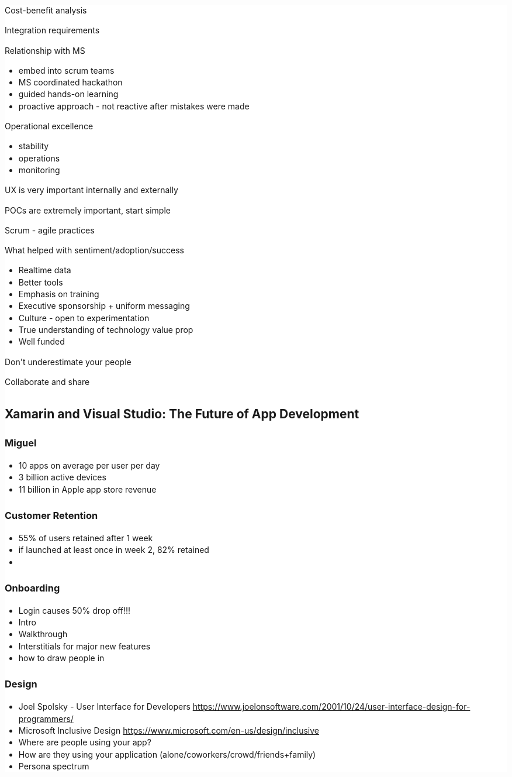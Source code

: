 Cost-benefit analysis

Integration requirements

Relationship with MS
* embed into scrum teams
* MS coordinated hackathon
* guided hands-on learning
* proactive approach - not reactive after mistakes were made

Operational excellence
* stability
* operations
* monitoring

UX is very important internally and externally

POCs are extremely important, start simple

Scrum - agile practices

What helped with sentiment/adoption/success
* Realtime data
* Better tools
* Emphasis on training
* Executive sponsorship + uniform messaging
* Culture - open to experimentation
* True understanding of technology value prop
* Well funded

Don't underestimate your people

Collaborate and share


## Xamarin and Visual Studio: The Future of App Development
### Miguel
* 10 apps on average per user per day
* 3 billion active devices
* 11 billion in Apple app store revenue

### Customer Retention
* 55% of users retained after 1 week
* if launched at least once in week 2, 82% retained
* <IMG FROM TWITTER>

### Onboarding
* Login causes 50% drop off!!!
* Intro
* Walkthrough
* Interstitials for major new features
* how to draw people in

### Design
* Joel Spolsky - User Interface for Developers https://www.joelonsoftware.com/2001/10/24/user-interface-design-for-programmers/
* Microsoft Inclusive Design https://www.microsoft.com/en-us/design/inclusive
* Where are people using your app?
* How are they using your application (alone/coworkers/crowd/friends+family)
* Persona spectrum
